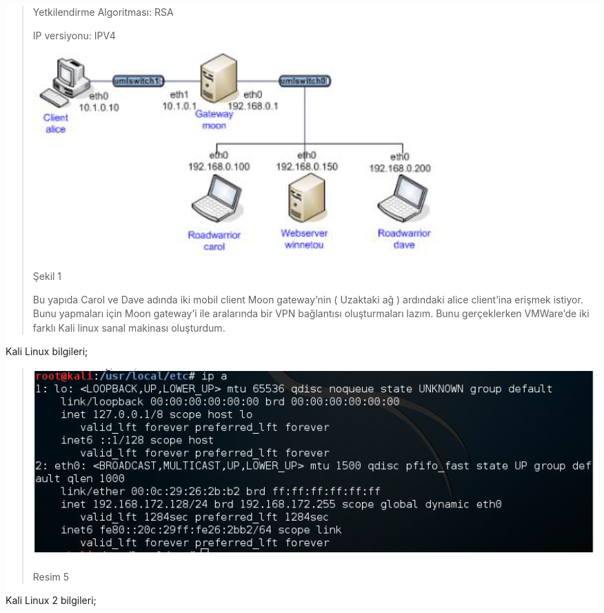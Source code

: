 >
> Yetkilendirme Algoritması: RSA
>
> IP versiyonu: IPV4
>
> ![](https://github.com/BatuhanKaratas/Bil527StrongSwan/blob/master/Images/No5.PNG)
>
> Şekil 1
>
> Bu yapıda Carol ve Dave adında iki mobil client Moon gateway’nin (
> Uzaktaki ağ ) ardındaki alice client’ina erişmek istiyor. Bunu
> yapmaları için Moon gateway’i ile aralarında bir VPN bağlantısı
> oluşturmaları lazım. Bunu gerçeklerken VMWare’de iki farklı Kali linux
> sanal makinası oluşturdum.

Kali Linux bilgileri;

> ![](https://github.com/BatuhanKaratas/Bil527StrongSwan/blob/master/Images/No6.PNG)
>
> Resim 5

Kali Linux 2 bilgileri;
